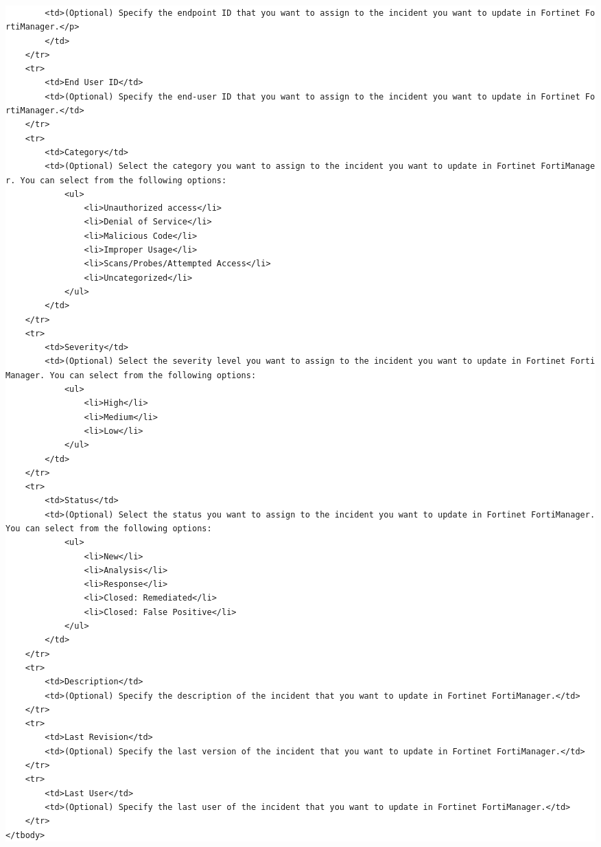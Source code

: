             <td>(Optional) Specify the endpoint ID that you want to assign to the incident you want to update in Fortinet FortiManager.</p>
            </td>
        </tr>
        <tr>
            <td>End User ID</td>
            <td>(Optional) Specify the end-user ID that you want to assign to the incident you want to update in Fortinet FortiManager.</td>
        </tr>
        <tr>
            <td>Category</td>
            <td>(Optional) Select the category you want to assign to the incident you want to update in Fortinet FortiManager. You can select from the following options:
                <ul>
                    <li>Unauthorized access</li>
                    <li>Denial of Service</li>
                    <li>Malicious Code</li>
                    <li>Improper Usage</li>
                    <li>Scans/Probes/Attempted Access</li>
                    <li>Uncategorized</li>
                </ul>
            </td>
        </tr>
        <tr>
            <td>Severity</td>
            <td>(Optional) Select the severity level you want to assign to the incident you want to update in Fortinet FortiManager. You can select from the following options:
                <ul>
                    <li>High</li>
                    <li>Medium</li>
                    <li>Low</li>
                </ul>
            </td>
        </tr>
        <tr>
            <td>Status</td>
            <td>(Optional) Select the status you want to assign to the incident you want to update in Fortinet FortiManager. You can select from the following options:
                <ul>
                    <li>New</li>
                    <li>Analysis</li>
                    <li>Response</li>
                    <li>Closed: Remediated</li>
                    <li>Closed: False Positive</li>
                </ul>
            </td>
        </tr>
        <tr>
            <td>Description</td>
            <td>(Optional) Specify the description of the incident that you want to update in Fortinet FortiManager.</td>
        </tr>
        <tr>
            <td>Last Revision</td>
            <td>(Optional) Specify the last version of the incident that you want to update in Fortinet FortiManager.</td>
        </tr>
        <tr>
            <td>Last User</td>
            <td>(Optional) Specify the last user of the incident that you want to update in Fortinet FortiManager.</td>
        </tr>
    </tbody>
</table>